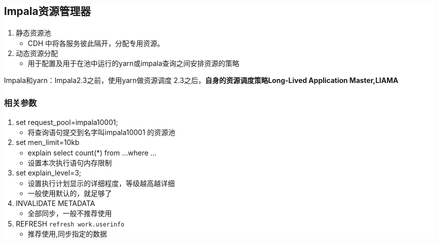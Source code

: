 ## Impala资源管理器
1. 静态资源池
    - CDH 中将各服务彼此隔开，分配专用资源。
2. 动态资源分配
    - 用于配置及用于在池中运行的yarn或impala查询之间安排资源的策略


Impala和yarn：Impala2.3之前，使用yarn做资源调度
2.3之后，**自身的资源调度策略Long-Lived
Application Master,LIAMA**

### 相关参数
1. set request_pool=impala10001;
    - 将查询语句提交到名字叫impala10001 的资源池
2. set men_limit=10kb
    - explain select count(*) from …where …
    - 设置本次执行语句内存限制
3. set explain_level=3;
    - 设置执行计划显示的详细程度，等级越高越详细
    - 一般使用默认的，就足够了
4. INVALIDATE METADATA
    - 全部同步，一般不推荐使用
5. REFRESH `refresh work.userinfo`
    - 推荐使用,同步指定的数据
